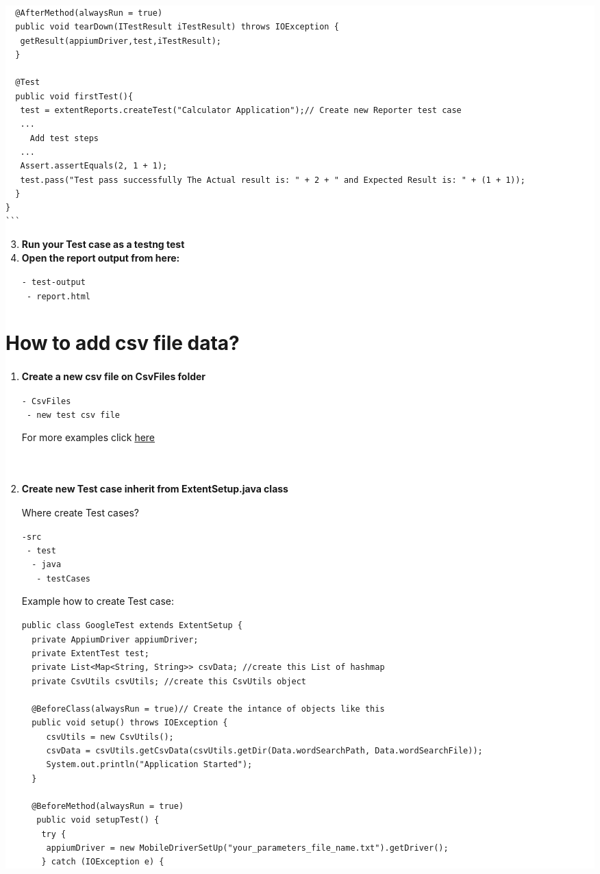       @AfterMethod(alwaysRun = true)
      public void tearDown(ITestResult iTestResult) throws IOException {
       getResult(appiumDriver,test,iTestResult);
      }
       
      @Test
      public void firstTest(){
       test = extentReports.createTest("Calculator Application");// Create new Reporter test case
       ...
         Add test steps
       ...
       Assert.assertEquals(2, 1 + 1);
       test.pass("Test pass successfully The Actual result is: " + 2 + " and Expected Result is: " + (1 + 1));
      }
    }
    ```
 3. **Run your Test case as a testng test**
 4. **Open the report output from here:**
    ```
    - test-output
     - report.html
    ```
    
# How to add csv file data?
1. **Create a new csv file on CsvFiles folder**
    ```
    - CsvFiles
     - new test csv file
    ```
   For more examples click [here](https://github.com/edsonDavila/Appium-Accelerator/tree/main/CsvFiles)
   <br/>
   <br/>
   <br/>
2. **Create new Test case inherit from ExtentSetup.java class**

   Where create Test cases?
   ```
   -src
    - test
     - java
      - testCases 
   ```
   Example how to create Test case:
   ```
   public class GoogleTest extends ExtentSetup {
     private AppiumDriver appiumDriver;
     private ExtentTest test;
     private List<Map<String, String>> csvData; //create this List of hashmap
     private CsvUtils csvUtils; //create this CsvUtils object
   
     @BeforeClass(alwaysRun = true)// Create the intance of objects like this
     public void setup() throws IOException {
        csvUtils = new CsvUtils();
        csvData = csvUtils.getCsvData(csvUtils.getDir(Data.wordSearchPath, Data.wordSearchFile));
        System.out.println("Application Started");
     }
   
     @BeforeMethod(alwaysRun = true)
      public void setupTest() {
       try {
        appiumDriver = new MobileDriverSetUp("your_parameters_file_name.txt").getDriver();
       } catch (IOException e) {
   ```